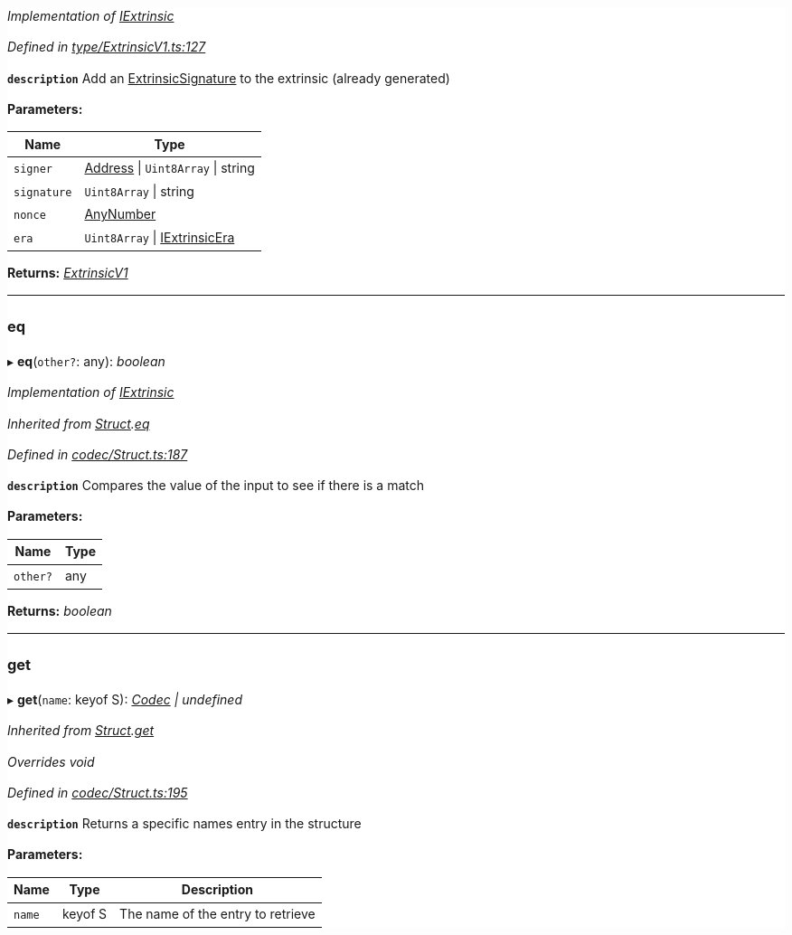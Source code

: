*Implementation of [IExtrinsic](../interfaces/_types_.iextrinsic.md)*

*Defined in [type/ExtrinsicV1.ts:127](https://github.com/polkadot-js/api/blob/5e0f62c/packages/types/src/type/ExtrinsicV1.ts#L127)*

**`description`** Add an [ExtrinsicSignature](_type_extrinsicsignature_.extrinsicsignature.md) to the extrinsic (already generated)

**Parameters:**

Name | Type |
------ | ------ |
`signer` | [Address](_primitive_address_.address.md) \| `Uint8Array` \| string |
`signature` | `Uint8Array` \| string |
`nonce` | [AnyNumber](../modules/_types_.md#anynumber) |
`era` | `Uint8Array` \| [IExtrinsicEra](../interfaces/_types_.iextrinsicera.md) |

**Returns:** *[ExtrinsicV1](_type_extrinsicv1_.extrinsicv1.md)*

___

###  eq

▸ **eq**(`other?`: any): *boolean*

*Implementation of [IExtrinsic](../interfaces/_types_.iextrinsic.md)*

*Inherited from [Struct](_codec_struct_.struct.md).[eq](_codec_struct_.struct.md#eq)*

*Defined in [codec/Struct.ts:187](https://github.com/polkadot-js/api/blob/5e0f62c/packages/types/src/codec/Struct.ts#L187)*

**`description`** Compares the value of the input to see if there is a match

**Parameters:**

Name | Type |
------ | ------ |
`other?` | any |

**Returns:** *boolean*

___

###  get

▸ **get**(`name`: keyof S): *[Codec](../interfaces/_types_.codec.md) | undefined*

*Inherited from [Struct](_codec_struct_.struct.md).[get](_codec_struct_.struct.md#get)*

*Overrides void*

*Defined in [codec/Struct.ts:195](https://github.com/polkadot-js/api/blob/5e0f62c/packages/types/src/codec/Struct.ts#L195)*

**`description`** Returns a specific names entry in the structure

**Parameters:**

Name | Type | Description |
------ | ------ | ------ |
`name` | keyof S | The name of the entry to retrieve  |
